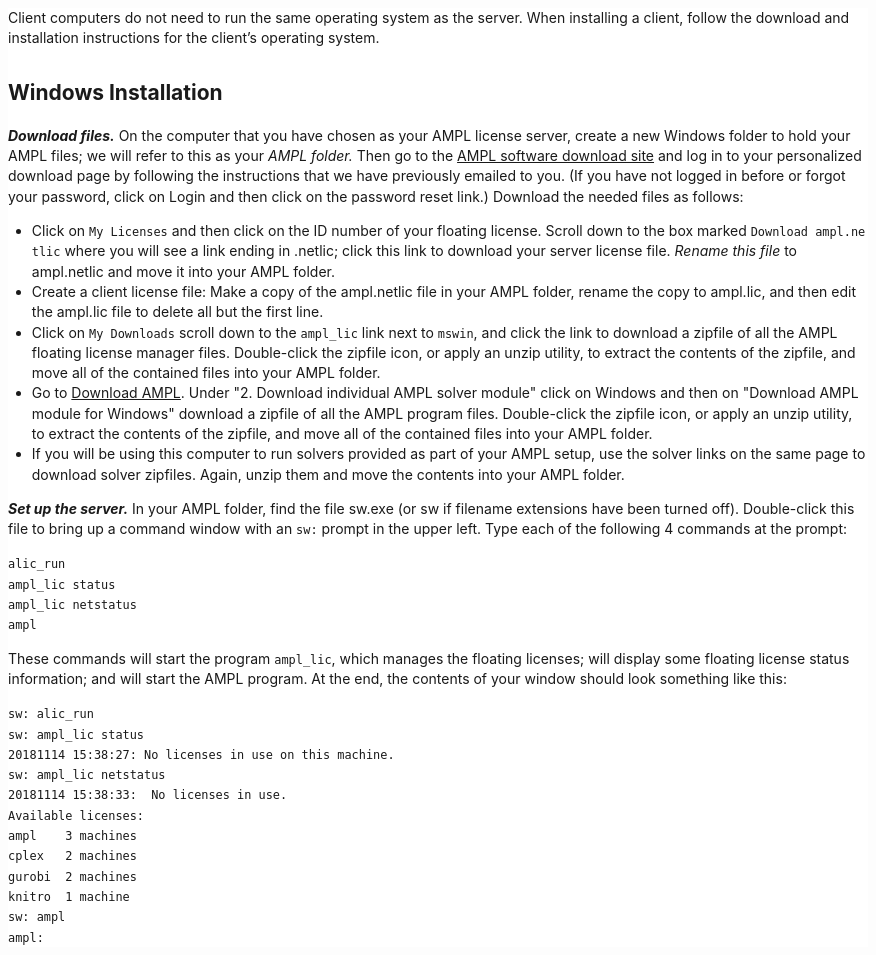 Client computers do not need to run the same operating system as the server. When installing a client, follow the download and installation instructions for the client’s operating system.

## Windows Installation

**_Download files._** On the computer that you have chosen as your AMPL license server, create a new Windows folder to hold your AMPL files; we will refer to this as your _AMPL folder._ Then go to the [AMPL software download site](https://portal.ampl.com) and log in to your personalized download page by following the instructions that we have previously emailed to you. (If you have not logged in before or forgot your password, click on Login and then click on the password reset link.) Download the needed files as follows:

-   Click on `My Licenses` and then click on the ID number of your floating license. Scroll down to the box marked `Download ampl.netlic` where you will see a link ending in .netlic; click this link to download your server license file. _Rename this file_ to ampl.netlic and move it into your AMPL folder.
-   Create a client license file: Make a copy of the ampl.netlic file in your AMPL folder, rename the copy to ampl.lic, and then edit the ampl.lic file to delete all but the first line.
-   Click on `My Downloads` scroll down to the `ampl_lic` link next to `mswin`, and click the link to download a zipfile of all the AMPL floating license manager files. Double-click the zipfile icon, or apply an unzip utility, to extract the contents of the zipfile, and move all of the contained files into your AMPL folder.
-   Go to [Download AMPL](https://portal.ampl.com/user/ampl/download/ampl). Under "2. Download individual AMPL solver module" click on Windows and then on "Download AMPL module for Windows" download a zipfile of all the AMPL program files. Double-click the zipfile icon, or apply an unzip utility, to extract the contents of the zipfile, and move all of the contained files into your AMPL folder.
-   If you will be using this computer to run solvers provided as part of your AMPL setup, use the solver links on the same page to download solver zipfiles. Again, unzip them and move the contents into your AMPL folder.

**_Set up the server._** In your AMPL folder, find the file sw.exe (or sw if filename extensions have been turned off). Double-click this file to bring up a command window with an `sw:` prompt in the upper left. Type each of the following 4 commands at the prompt:

```
alic_run
ampl_lic status
ampl_lic netstatus
ampl
```

These commands will start the program `ampl_lic`, which manages the floating licenses; will display some floating license status information; and will start the AMPL program. At the end, the contents of your window should look something like this:

```
sw: alic_run
sw: ampl_lic status
20181114 15:38:27: No licenses in use on this machine.
sw: ampl_lic netstatus
20181114 15:38:33:  No licenses in use.
Available licenses:
ampl    3 machines
cplex   2 machines
gurobi  2 machines
knitro  1 machine
sw: ampl
ampl:
```
